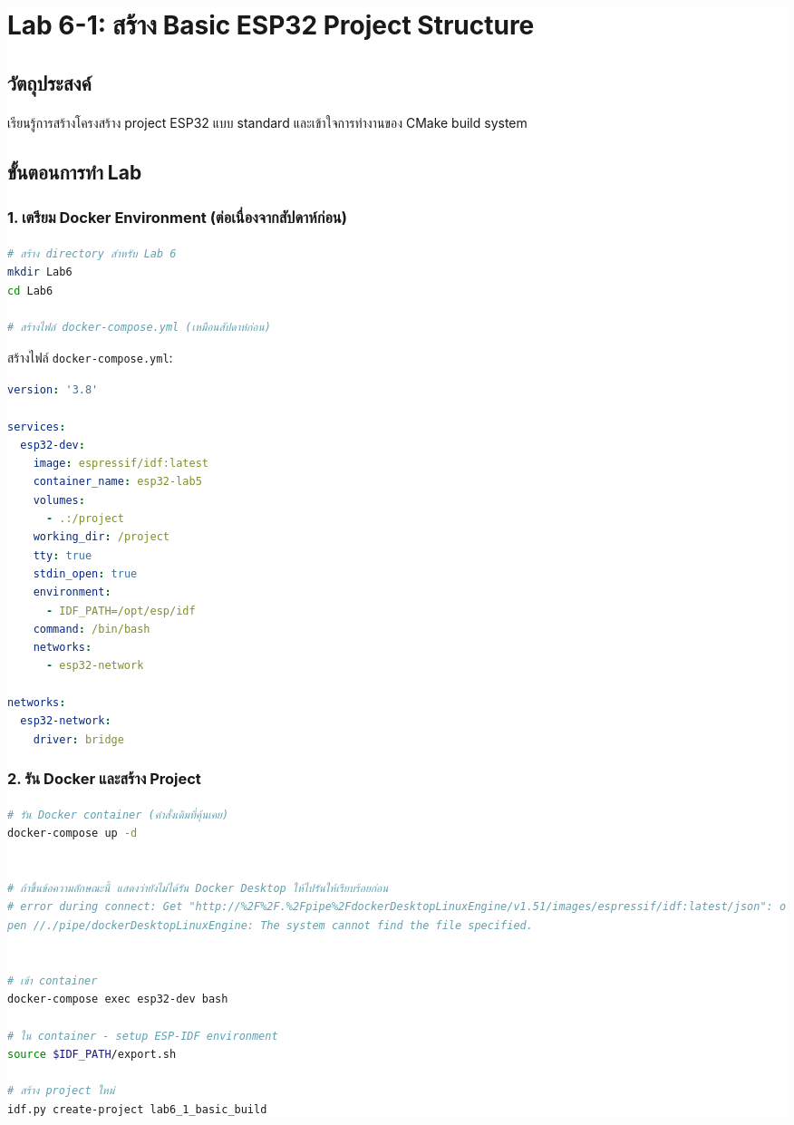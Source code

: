 # Lab 6-1: สร้าง Basic ESP32 Project Structure

## วัตถุประสงค์
เรียนรู้การสร้างโครงสร้าง project ESP32 แบบ standard และเข้าใจการทำงานของ CMake build system

## ขั้นตอนการทำ Lab

### 1. เตรียม Docker Environment (ต่อเนื่องจากสัปดาห์ก่อน)

```bash
# สร้าง directory สำหรับ Lab 6
mkdir Lab6
cd Lab6

# สร้างไฟล์ docker-compose.yml (เหมือนสัปดาห์ก่อน)
```

สร้างไฟล์ `docker-compose.yml`:

```yaml
version: '3.8'

services:
  esp32-dev:
    image: espressif/idf:latest
    container_name: esp32-lab5
    volumes:
      - .:/project
    working_dir: /project
    tty: true
    stdin_open: true
    environment:
      - IDF_PATH=/opt/esp/idf
    command: /bin/bash
    networks:
      - esp32-network

networks:
  esp32-network:
    driver: bridge
```

### 2. รัน Docker และสร้าง Project

```bash
# รัน Docker container (คำสั่งเดิมที่คุ้นเคย)
docker-compose up -d


# ถ้าขึ้นข้อความลักษณะนี้ แสดงว่ายังไม่ได้รัน Docker Desktop ให้ไปรันให้เรียบร้อยก่อน 
# error during connect: Get "http://%2F%2F.%2Fpipe%2FdockerDesktopLinuxEngine/v1.51/images/espressif/idf:latest/json": open //./pipe/dockerDesktopLinuxEngine: The system cannot find the file specified.


# เข้า container
docker-compose exec esp32-dev bash

# ใน container - setup ESP-IDF environment
source $IDF_PATH/export.sh

# สร้าง project ใหม่
idf.py create-project lab6_1_basic_build
```